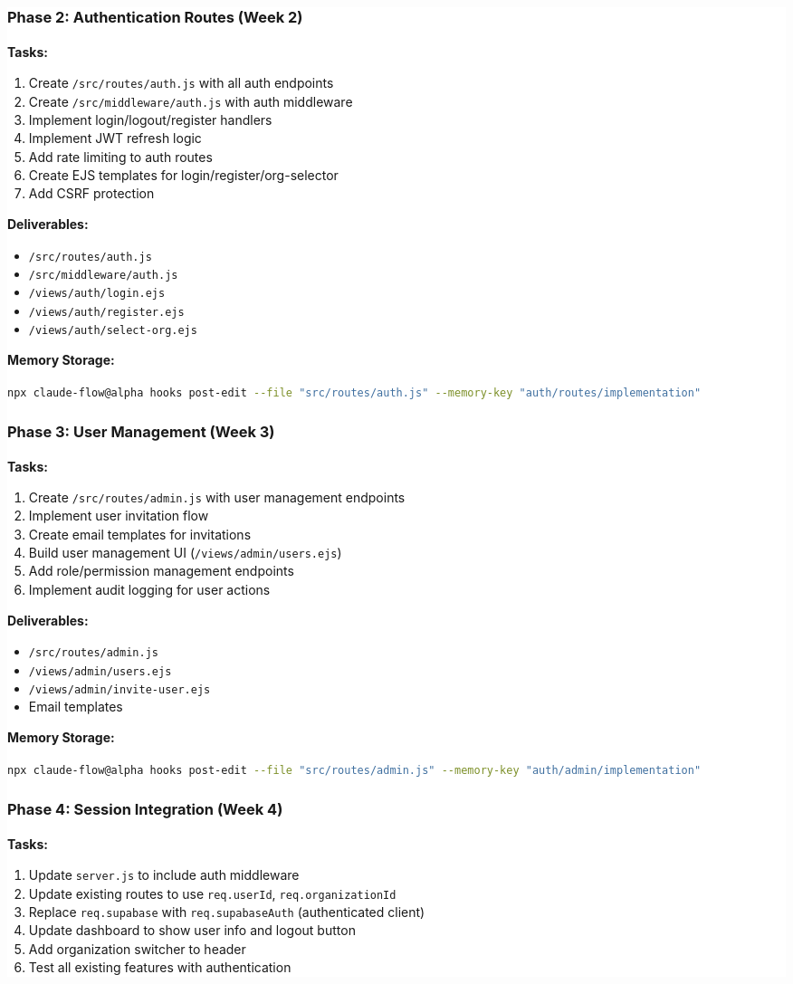 ### Phase 2: Authentication Routes (Week 2)

**Tasks:**
1. Create `/src/routes/auth.js` with all auth endpoints
2. Create `/src/middleware/auth.js` with auth middleware
3. Implement login/logout/register handlers
4. Implement JWT refresh logic
5. Add rate limiting to auth routes
6. Create EJS templates for login/register/org-selector
7. Add CSRF protection

**Deliverables:**
- `/src/routes/auth.js`
- `/src/middleware/auth.js`
- `/views/auth/login.ejs`
- `/views/auth/register.ejs`
- `/views/auth/select-org.ejs`

**Memory Storage:**
```bash
npx claude-flow@alpha hooks post-edit --file "src/routes/auth.js" --memory-key "auth/routes/implementation"
```

### Phase 3: User Management (Week 3)

**Tasks:**
1. Create `/src/routes/admin.js` with user management endpoints
2. Implement user invitation flow
3. Create email templates for invitations
4. Build user management UI (`/views/admin/users.ejs`)
5. Add role/permission management endpoints
6. Implement audit logging for user actions

**Deliverables:**
- `/src/routes/admin.js`
- `/views/admin/users.ejs`
- `/views/admin/invite-user.ejs`
- Email templates

**Memory Storage:**
```bash
npx claude-flow@alpha hooks post-edit --file "src/routes/admin.js" --memory-key "auth/admin/implementation"
```

### Phase 4: Session Integration (Week 4)

**Tasks:**
1. Update `server.js` to include auth middleware
2. Update existing routes to use `req.userId`, `req.organizationId`
3. Replace `req.supabase` with `req.supabaseAuth` (authenticated client)
4. Update dashboard to show user info and logout button
5. Add organization switcher to header
6. Test all existing features with authentication
